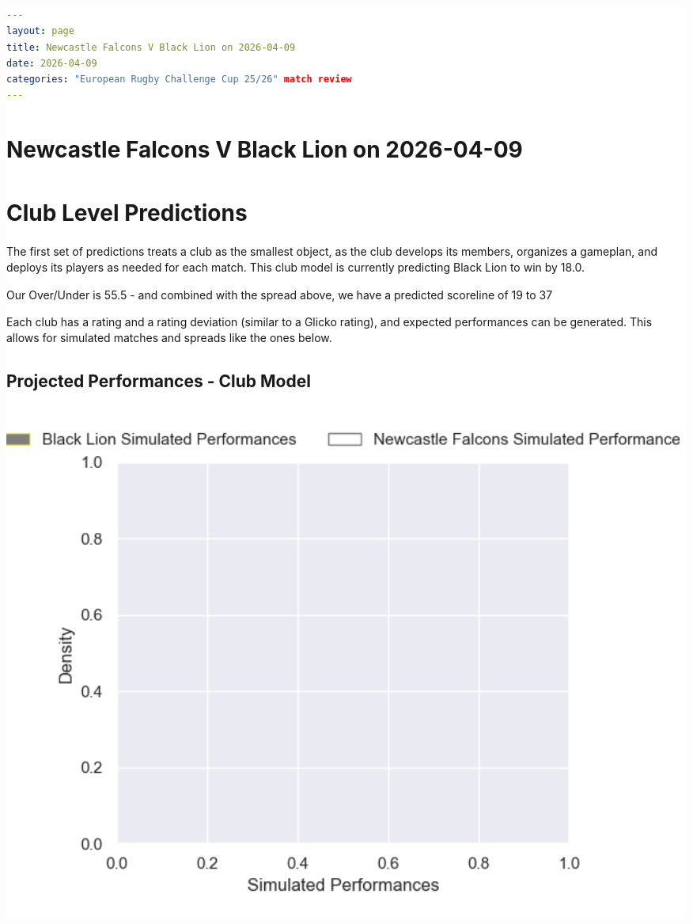 ```yaml
---  
layout: page  
title: Newcastle Falcons V Black Lion on 2026-04-09  
date: 2026-04-09  
categories: "European Rugby Challenge Cup 25/26" match review  
---
```

# Newcastle Falcons V Black Lion on 2026-04-09

# Club Level Predictions


The first set of predictions treats a club as the smallest object, as the club develops its members, organizes a gameplan, and deploys its players as needed for each match. This club model is currently predicting Black Lion to win by 18.0.

Our Over/Under is 55.5 - and combined with the spread above, we have a predicted scoreline of 19 to 37

Each club has a rating and a rating deviation (similar to a Glicko rating), and expected performances can be generated. This allows for simulated matches and spreads like the ones below.
## Projected Performances - Club Model


<p float="left">
<img src="../comp_files/plots/2026-04-09-NewcastleFalcons_V_BlackLion_performances.png" width="99%" />
</p>
